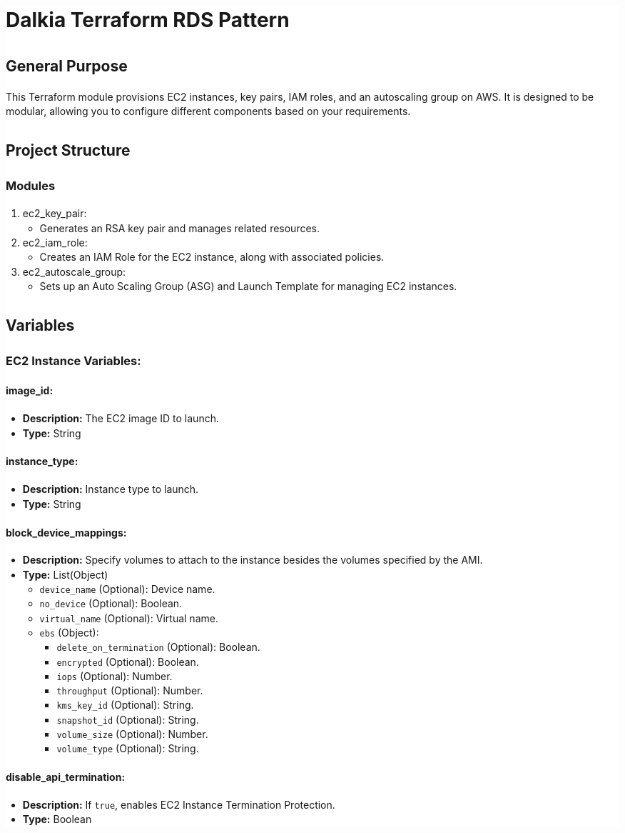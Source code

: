 # Dalkia Terraform RDS Pattern
## General Purpose
This Terraform module provisions EC2 instances, key pairs, IAM roles, and an autoscaling group on AWS. It is designed to be modular, allowing you to configure different components based on your requirements.


## Project Structure
### Modules
1. ec2_key_pair:
   * Generates an RSA key pair and manages related resources.
2. ec2_iam_role:
   * Creates an IAM Role for the EC2 instance, along with associated policies.
3. ec2_autoscale_group:
   * Sets up an Auto Scaling Group (ASG) and Launch Template for managing EC2 instances.


## Variables

### EC2 Instance Variables:

#### image_id:
* **Description:** The EC2 image ID to launch.
* **Type:** String

#### instance_type:
* **Description:** Instance type to launch.
* **Type:** String

#### block_device_mappings:
* **Description:** Specify volumes to attach to the instance besides the volumes specified by the AMI.
* **Type:** List(Object)
  * `device_name` (Optional): Device name.
  * `no_device` (Optional): Boolean.
  * `virtual_name` (Optional): Virtual name.
  * `ebs` (Object):
    * `delete_on_termination` (Optional): Boolean.
    * `encrypted` (Optional): Boolean.
    * `iops` (Optional): Number.
    * `throughput` (Optional): Number.
    * `kms_key_id` (Optional): String.
    * `snapshot_id` (Optional): String.
    * `volume_size` (Optional): Number.
    * `volume_type` (Optional): String.

#### disable_api_termination:
* **Description:** If `true`, enables EC2 Instance Termination Protection.
* **Type:** Boolean
